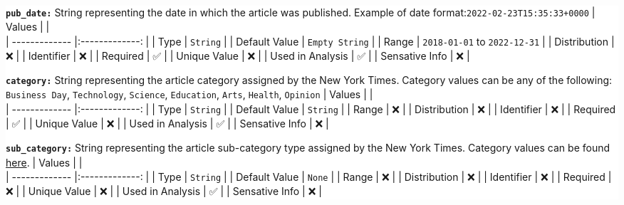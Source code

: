 
**`pub_date:`** String representing the date in which the article was published. Example of date format:`2022-02-23T15:35:33+0000`
| Values           |                    |  
| -------------    |:-------------:     |
| Type             | `String`           |
| Default Value    | `Empty String`     |
| Range            | `2018-01-01` to `2022-12-31`    |
| Distribution     | :x:                |
| Identifier       | :x:                |
| Required         | :white_check_mark: |
| Unique Value     | :x:                |
| Used in Analysis | :white_check_mark: |
| Sensative Info   | :x:                |

**`category:`** String representing the article category assigned by the New York Times. Category values can be any of the following: `Business Day`, `Technology`, `Science`, `Education`, `Arts`, `Health`, `Opinion`
| Values           |                    |  
| -------------    |:-------------:     |
| Type             | `String`           |
| Default Value    | `String`           | 
| Range            | :x:                |
| Distribution     | :x:                |
| Identifier       | :x:                |
| Required         | :white_check_mark: |
| Unique Value     | :x:                |
| Used in Analysis | :white_check_mark: |
| Sensative Info   | :x:                |

**`sub_category:`** String representing the article sub-category type assigned by the New York Times. Category values can be found [here](https://developer.nytimes.com/docs/articlesearch-product/1/overview).
| Values           |                    |  
| -------------    |:-------------:     |
| Type             | `String`           |
| Default Value    | `None`             |
| Range            | :x:                |
| Distribution     | :x:                |
| Identifier       | :x:                |
| Required         | :x:                |
| Unique Value     | :x:                |
| Used in Analysis | :white_check_mark: |
| Sensative Info   | :x:                |
